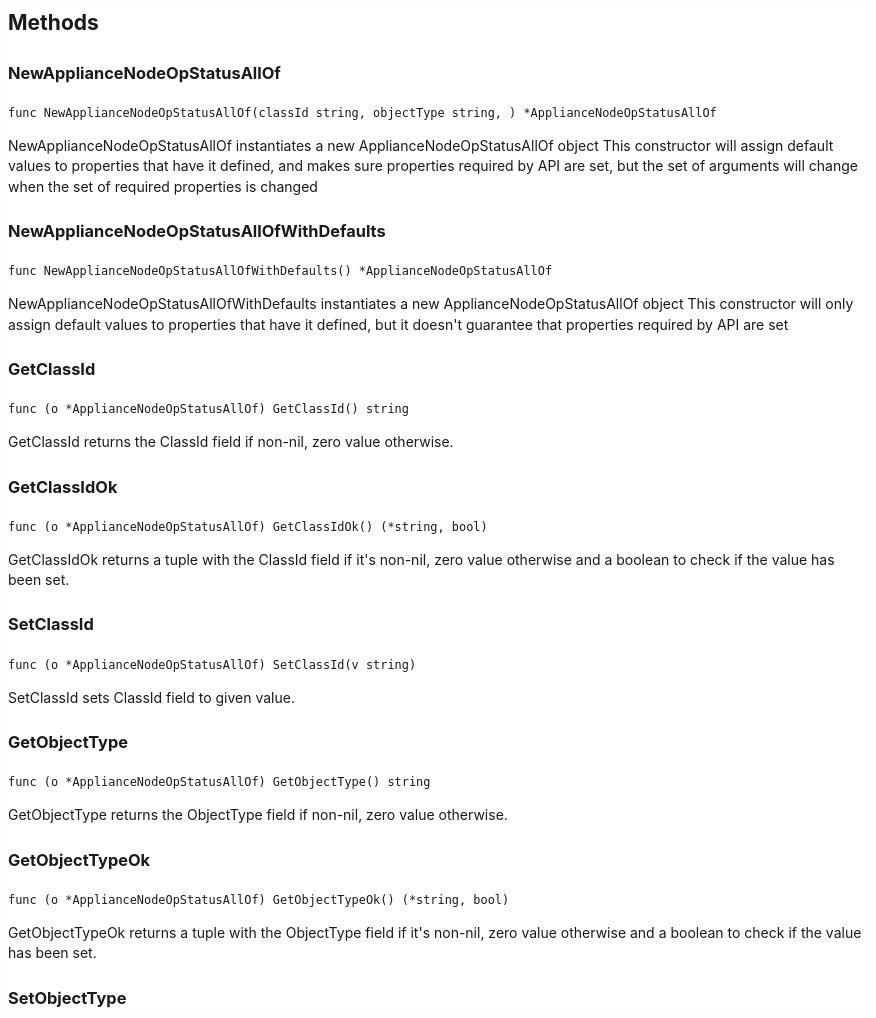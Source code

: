 ## Methods

### NewApplianceNodeOpStatusAllOf

`func NewApplianceNodeOpStatusAllOf(classId string, objectType string, ) *ApplianceNodeOpStatusAllOf`

NewApplianceNodeOpStatusAllOf instantiates a new ApplianceNodeOpStatusAllOf object
This constructor will assign default values to properties that have it defined,
and makes sure properties required by API are set, but the set of arguments
will change when the set of required properties is changed

### NewApplianceNodeOpStatusAllOfWithDefaults

`func NewApplianceNodeOpStatusAllOfWithDefaults() *ApplianceNodeOpStatusAllOf`

NewApplianceNodeOpStatusAllOfWithDefaults instantiates a new ApplianceNodeOpStatusAllOf object
This constructor will only assign default values to properties that have it defined,
but it doesn't guarantee that properties required by API are set

### GetClassId

`func (o *ApplianceNodeOpStatusAllOf) GetClassId() string`

GetClassId returns the ClassId field if non-nil, zero value otherwise.

### GetClassIdOk

`func (o *ApplianceNodeOpStatusAllOf) GetClassIdOk() (*string, bool)`

GetClassIdOk returns a tuple with the ClassId field if it's non-nil, zero value otherwise
and a boolean to check if the value has been set.

### SetClassId

`func (o *ApplianceNodeOpStatusAllOf) SetClassId(v string)`

SetClassId sets ClassId field to given value.


### GetObjectType

`func (o *ApplianceNodeOpStatusAllOf) GetObjectType() string`

GetObjectType returns the ObjectType field if non-nil, zero value otherwise.

### GetObjectTypeOk

`func (o *ApplianceNodeOpStatusAllOf) GetObjectTypeOk() (*string, bool)`

GetObjectTypeOk returns a tuple with the ObjectType field if it's non-nil, zero value otherwise
and a boolean to check if the value has been set.

### SetObjectType
